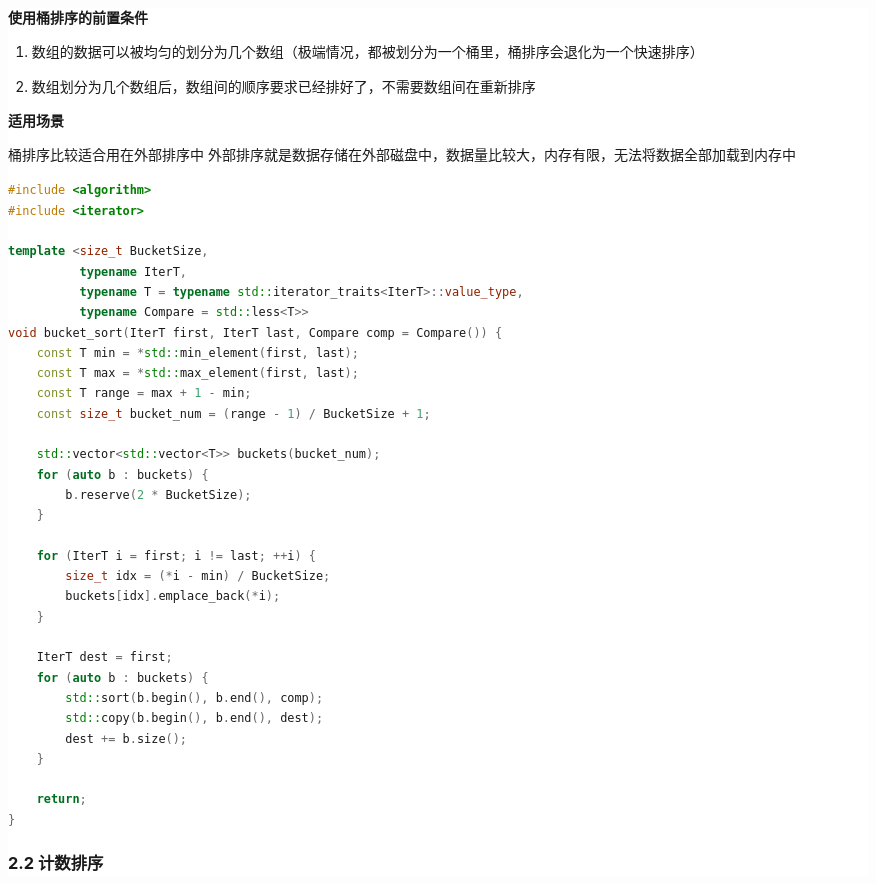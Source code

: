 

**使用桶排序的前置条件**

1. 数组的数据可以被均匀的划分为几个数组（极端情况，都被划分为一个桶里，桶排序会退化为一个快速排序）

2. 数组划分为几个数组后，数组间的顺序要求已经排好了，不需要数组间在重新排序

   

**适用场景**

桶排序比较适合用在外部排序中
外部排序就是数据存储在外部磁盘中，数据量比较大，内存有限，无法将数据全部加载到内存中

```c++
#include <algorithm>
#include <iterator>

template <size_t BucketSize,
          typename IterT,
          typename T = typename std::iterator_traits<IterT>::value_type,
          typename Compare = std::less<T>>
void bucket_sort(IterT first, IterT last, Compare comp = Compare()) {
    const T min = *std::min_element(first, last);
    const T max = *std::max_element(first, last);
    const T range = max + 1 - min;
    const size_t bucket_num = (range - 1) / BucketSize + 1;

    std::vector<std::vector<T>> buckets(bucket_num);
    for (auto b : buckets) {
        b.reserve(2 * BucketSize);
    }

    for (IterT i = first; i != last; ++i) {
        size_t idx = (*i - min) / BucketSize;
        buckets[idx].emplace_back(*i);
    }

    IterT dest = first;
    for (auto b : buckets) {
        std::sort(b.begin(), b.end(), comp);
        std::copy(b.begin(), b.end(), dest);
        dest += b.size();
    }

    return;
}
```



### 2.2 计数排序
